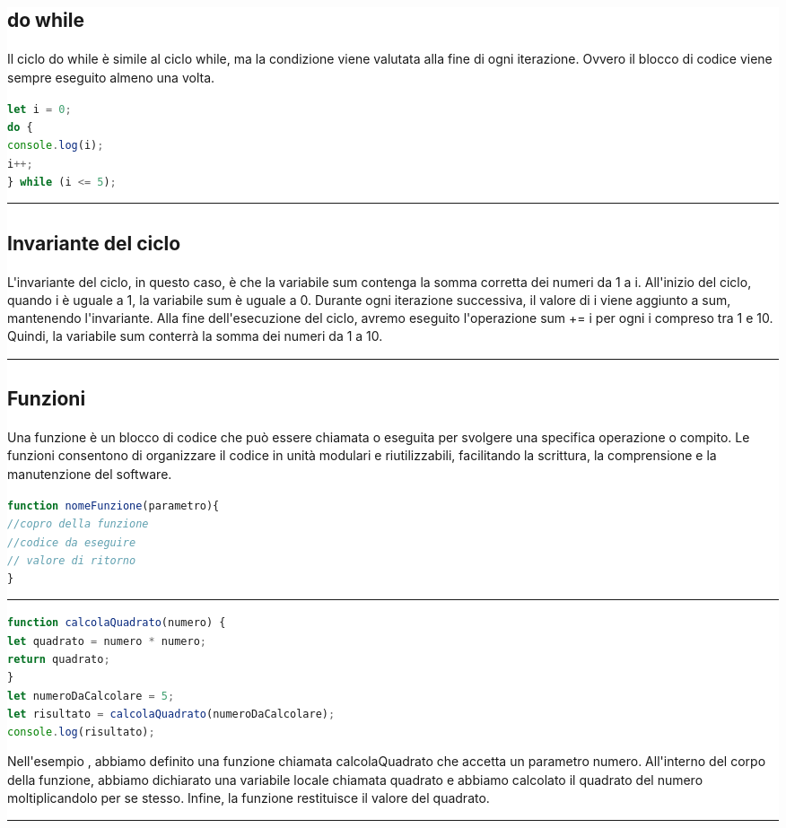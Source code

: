 ## do while

Il ciclo do while è simile al ciclo while, ma la condizione viene
valutata alla fine di ogni iterazione.
Ovvero il blocco di codice viene sempre eseguito almeno una
volta.
```js
let i = 0;
do {
console.log(i);
i++;
} while (i <= 5);
```
----

## Invariante del ciclo

L'invariante del ciclo, in questo caso, è che la variabile sum
contenga la somma corretta dei numeri da 1 a i. All'inizio del
ciclo, quando i è uguale a 1, la variabile sum è uguale a 0. Durante
ogni iterazione successiva, il valore di i viene aggiunto a sum,
mantenendo l'invariante. Alla fine dell'esecuzione del ciclo, avremo eseguito l'operazione sum += i per ogni i compreso tra 1 e 10. Quindi, la variabile sum conterrà la somma dei numeri da 1 a 10.

---

## Funzioni

Una funzione è un blocco di codice che può essere chiamata o
eseguita per svolgere una specifica operazione o compito. Le
funzioni consentono di organizzare il codice in unità modulari e
riutilizzabili, facilitando la scrittura, la comprensione e la
manutenzione del software.
```js
function nomeFunzione(parametro){
//copro della funzione
//codice da eseguire
// valore di ritorno
}
```
---

```js
function calcolaQuadrato(numero) {
let quadrato = numero * numero;
return quadrato;
}
let numeroDaCalcolare = 5;
let risultato = calcolaQuadrato(numeroDaCalcolare);
console.log(risultato);
```
Nell'esempio , abbiamo definito una funzione chiamata
calcolaQuadrato che accetta un parametro numero. All'interno
del corpo della funzione, abbiamo dichiarato una variabile locale
chiamata quadrato e abbiamo calcolato il quadrato
del numero moltiplicandolo per se stesso. Infine, la funzione
restituisce il valore del quadrato.

---